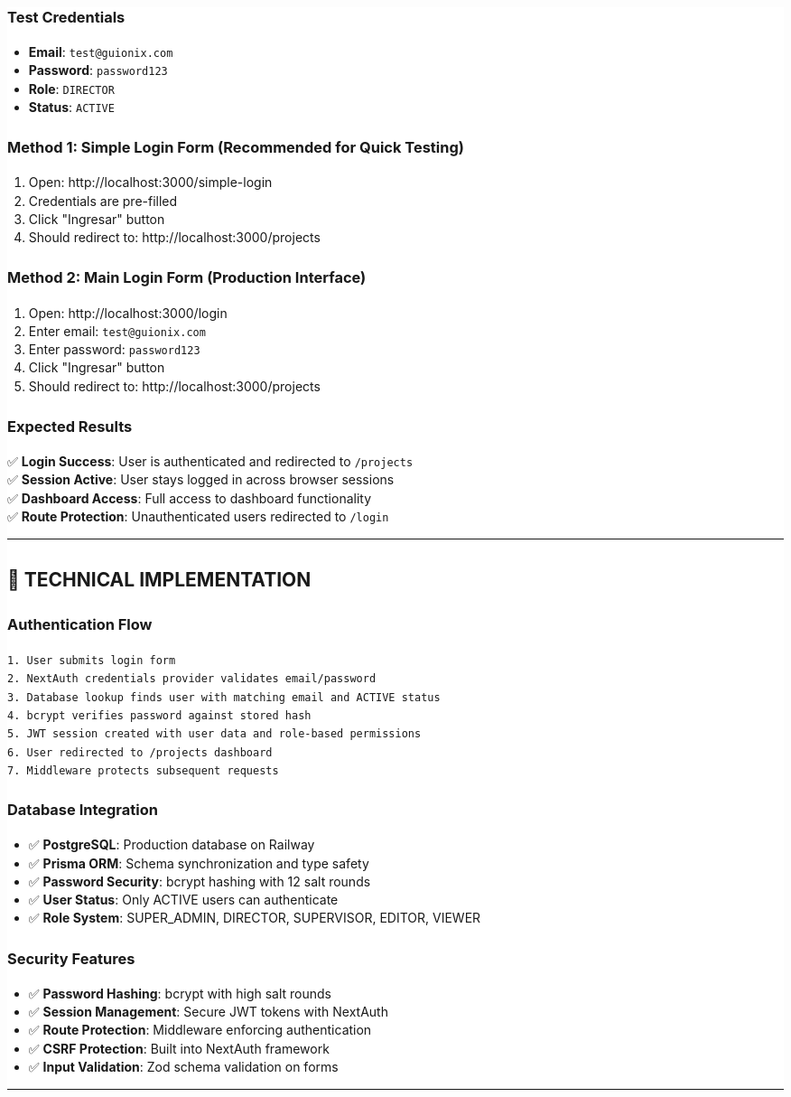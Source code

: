 ### **Test Credentials**
- **Email**: `test@guionix.com`
- **Password**: `password123`
- **Role**: `DIRECTOR`
- **Status**: `ACTIVE`

### **Method 1: Simple Login Form (Recommended for Quick Testing)**
1. Open: http://localhost:3000/simple-login
2. Credentials are pre-filled
3. Click "Ingresar" button
4. Should redirect to: http://localhost:3000/projects

### **Method 2: Main Login Form (Production Interface)**
1. Open: http://localhost:3000/login
2. Enter email: `test@guionix.com`
3. Enter password: `password123`
4. Click "Ingresar" button
5. Should redirect to: http://localhost:3000/projects

### **Expected Results**
✅ **Login Success**: User is authenticated and redirected to `/projects`  
✅ **Session Active**: User stays logged in across browser sessions  
✅ **Dashboard Access**: Full access to dashboard functionality  
✅ **Route Protection**: Unauthenticated users redirected to `/login`  

---

## 🔧 **TECHNICAL IMPLEMENTATION**

### **Authentication Flow**
```
1. User submits login form
2. NextAuth credentials provider validates email/password
3. Database lookup finds user with matching email and ACTIVE status
4. bcrypt verifies password against stored hash
5. JWT session created with user data and role-based permissions
6. User redirected to /projects dashboard
7. Middleware protects subsequent requests
```

### **Database Integration**
- ✅ **PostgreSQL**: Production database on Railway
- ✅ **Prisma ORM**: Schema synchronization and type safety
- ✅ **Password Security**: bcrypt hashing with 12 salt rounds
- ✅ **User Status**: Only ACTIVE users can authenticate
- ✅ **Role System**: SUPER_ADMIN, DIRECTOR, SUPERVISOR, EDITOR, VIEWER

### **Security Features**
- ✅ **Password Hashing**: bcrypt with high salt rounds
- ✅ **Session Management**: Secure JWT tokens with NextAuth
- ✅ **Route Protection**: Middleware enforcing authentication
- ✅ **CSRF Protection**: Built into NextAuth framework
- ✅ **Input Validation**: Zod schema validation on forms

---